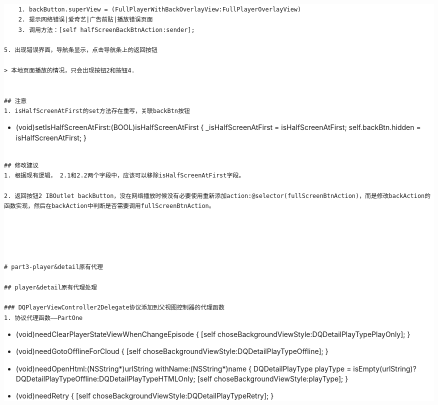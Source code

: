 ```
    1. backButton.superView = (FullPlayerWithBackOverlayView:FullPlayerOverlayView)
    2. 提示网络错误|爱奇艺|广告前贴|播放错误页面
    3. 调用方法：[self halfScreenBackBtnAction:sender];
    
5. 出现错误界面，导航条显示，点击导航条上的返回按钮

> 本地页面播放的情况，只会出现按钮2和按钮4.


## 注意
1. isHalfScreenAtFirst的set方法存在重写，关联backBtn按钮

```
- (void)setIsHalfScreenAtFirst:(BOOL)isHalfScreenAtFirst {
    _isHalfScreenAtFirst = isHalfScreenAtFirst;
    self.backBtn.hidden  = isHalfScreenAtFirst;
}
```

## 修改建议
1. 根据现有逻辑， 2.1和2.2两个字段中，应该可以移除isHalfScreenAtFirst字段。

2. 返回按钮2 IBOutlet backButton，没在网络播放时候没有必要使用重新添加action:@selector(fullScreenBtnAction)，而是修改backAction的函数实现，然后在backAction中判断是否需要调用fullScreenBtnAction。





# part3-player&detail原有代理

## player&detail原有代理处理

### DQPlayerViewController2Delegate协议添加到父视图控制器的代理函数
1. 协议代理函数——PartOne

```
- (void)needClearPlayerStateViewWhenChangeEpisode {
    [self choseBackgroundViewStyle:DQDetailPlayTypePlayOnly];
}

- (void)needGotoOfflineForCloud {
    [self choseBackgroundViewStyle:DQDetailPlayTypeOffline];
}

- (void)needOpenHtml:(NSString*)urlString withName:(NSString*)name {
    DQDetailPlayType playType = isEmpty(urlString)? DQDetailPlayTypeOffline:DQDetailPlayTypeHTMLOnly;
    [self choseBackgroundViewStyle:playType];
}

- (void)needRetry {
    [self choseBackgroundViewStyle:DQDetailPlayTypeRetry];
}
